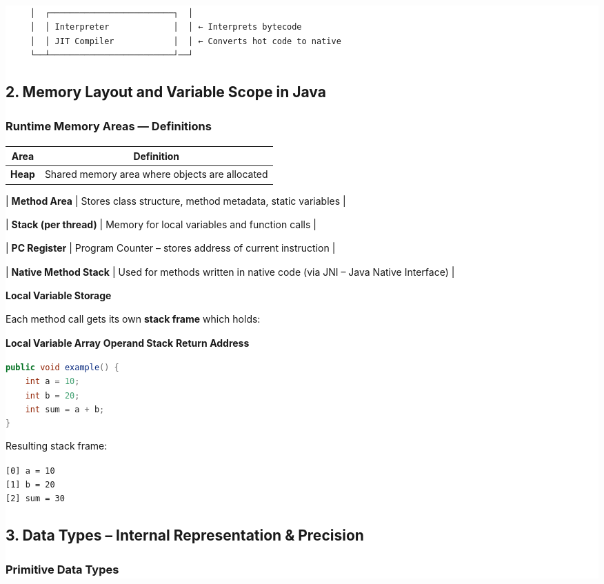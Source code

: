          │  ┌─────────────────────────┐  │
         │  │ Interpreter             │  │ ← Interprets bytecode
         │  │ JIT Compiler            │  │ ← Converts hot code to native
         └──┴─────────────────────────┘──┘




## 2. Memory Layout and Variable Scope in Java

### Runtime Memory Areas — Definitions

| Area                    | Definition                                                                |
| ----------------------- | ------------------------------------------------------------------------- |
| **Heap**                | Shared memory area where objects are                allocated                            |

| **Method Area**         | Stores class structure, method metadata, static variables                 |

| **Stack (per thread)**  | Memory for local variables and function calls                             |

| **PC Register**         | Program Counter – stores address of current instruction                   |

| **Native Method Stack** | Used for methods written in native code (via JNI – Java Native Interface) |


**Local Variable Storage**

Each method call gets its own **stack frame** which holds:

 **Local Variable Array**
 **Operand Stack**
 **Return Address**

```java
public void example() {
    int a = 10;
    int b = 20;
    int sum = a + b;
}
```

Resulting stack frame:

```
[0] a = 10
[1] b = 20
[2] sum = 30
```



## 3. Data Types – Internal Representation & Precision

### Primitive Data Types
